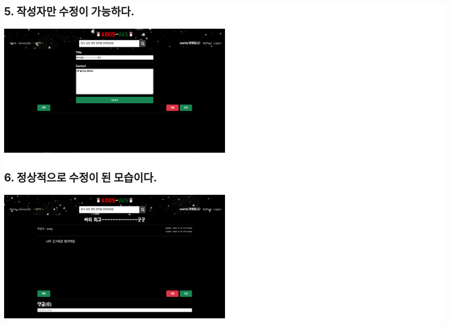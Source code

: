 ## 5. 작성자만 수정이 가능하다.
<img src="./read/community5.png" width="50%">

## 6. 정상적으로 수정이 된 모습이다.
<img src="./read/community6.png"    width="50%">
